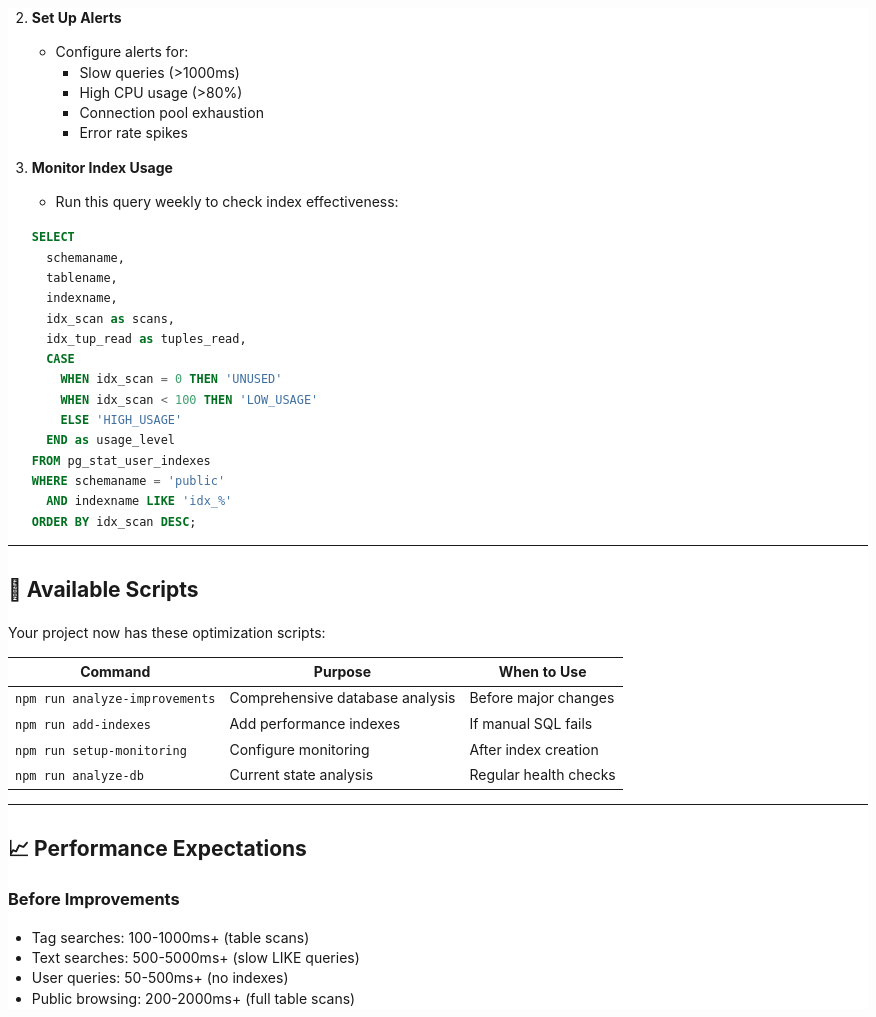 2. **Set Up Alerts**
   - Configure alerts for:
     - Slow queries (>1000ms)
     - High CPU usage (>80%)
     - Connection pool exhaustion
     - Error rate spikes

3. **Monitor Index Usage**
   - Run this query weekly to check index effectiveness:
   ```sql
   SELECT 
     schemaname,
     tablename,
     indexname,
     idx_scan as scans,
     idx_tup_read as tuples_read,
     CASE 
       WHEN idx_scan = 0 THEN 'UNUSED'
       WHEN idx_scan < 100 THEN 'LOW_USAGE'
       ELSE 'HIGH_USAGE'
     END as usage_level
   FROM pg_stat_user_indexes 
   WHERE schemaname = 'public'
     AND indexname LIKE 'idx_%'
   ORDER BY idx_scan DESC;
   ```

---

## 🔧 Available Scripts

Your project now has these optimization scripts:

| Command | Purpose | When to Use |
|---------|---------|-------------|
| `npm run analyze-improvements` | Comprehensive database analysis | Before major changes |
| `npm run add-indexes` | Add performance indexes | If manual SQL fails |
| `npm run setup-monitoring` | Configure monitoring | After index creation |
| `npm run analyze-db` | Current state analysis | Regular health checks |

---

## 📈 Performance Expectations

### Before Improvements
- Tag searches: 100-1000ms+ (table scans)
- Text searches: 500-5000ms+ (slow LIKE queries)
- User queries: 50-500ms+ (no indexes)
- Public browsing: 200-2000ms+ (full table scans)
